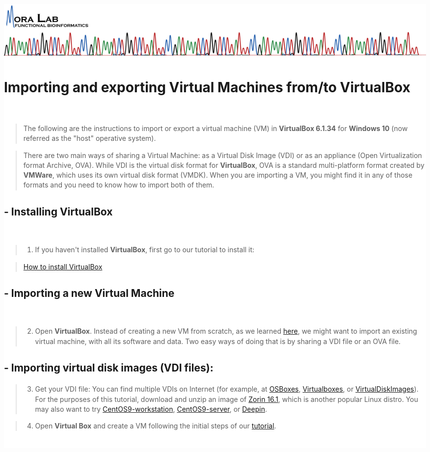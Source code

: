 <img src="../../../images/MORALAB_Banner.png">

# Importing and exporting Virtual Machines from/to VirtualBox
<br>

> The following are the instructions to import or export a virtual machine (VM) in **VirtualBox 6.1.34** for **Windows 10** (now referred as the "host" operative system).

> There are two main ways of sharing a Virtual Machine: as a Virtual Disk Image (VDI) or as an appliance (Open Virtualization format Archive, OVA). While VDI is the virtual disk format for **VirtualBox**, OVA is a standard multi-platform format created by **VMWare**, which uses its own virtual disk format (VMDK). When you are importing a VM, you might find it in any of those formats and you need to know how to import both of them.

## - Installing VirtualBox
<br>

> 1. If you haven't installed **VirtualBox**, first go to our tutorial to install it:

> [How to install VirtualBox](../../../../../virtualbox/blob/main/virtualbox/tutorial_2022/tutorial_2022_v1.0.md)

## - Importing a new Virtual Machine
<br>

> 2. Open **VirtualBox**. Instead of creating a new VM from scratch, as we learned [here](../../../../../virtualbox/blob/main/VM_install_OS/tutorial_2022/tutorial_2022_v1.0.md), we might want to import an existing virtual machine, with all its software and data. Two easy ways of doing that is by sharing a VDI file or an OVA file.

## - Importing virtual disk images (VDI files):

> 3. Get your VDI file: You can find multiple VDIs on Internet (for example, at [OSBoxes](https://www.osboxes.org/virtualbox-images/), [Virtualboxes](https://virtualboxes.org/images/), or [VirtualDiskImages](http://virtualdiskimages.weebly.com/virtualbox.html)). For the purposes of this tutorial, download and unzip an image of [Zorin 16.1](https://www.osboxes.org/zorin-os/), which is another popular Linux distro. You may also want to try [CentOS9-workstation](https://www.osboxes.org/centos/), [CentOS9-server](https://www.osboxes.org/centos/), or [Deepin](https://www.osboxes.org/deepin/).

> 4. Open **Virtual Box** and create a VM following the initial steps of our [tutorial](../../../../../virtualbox/blob/main/VM_install_OS/tutorial_2022/).

<br>